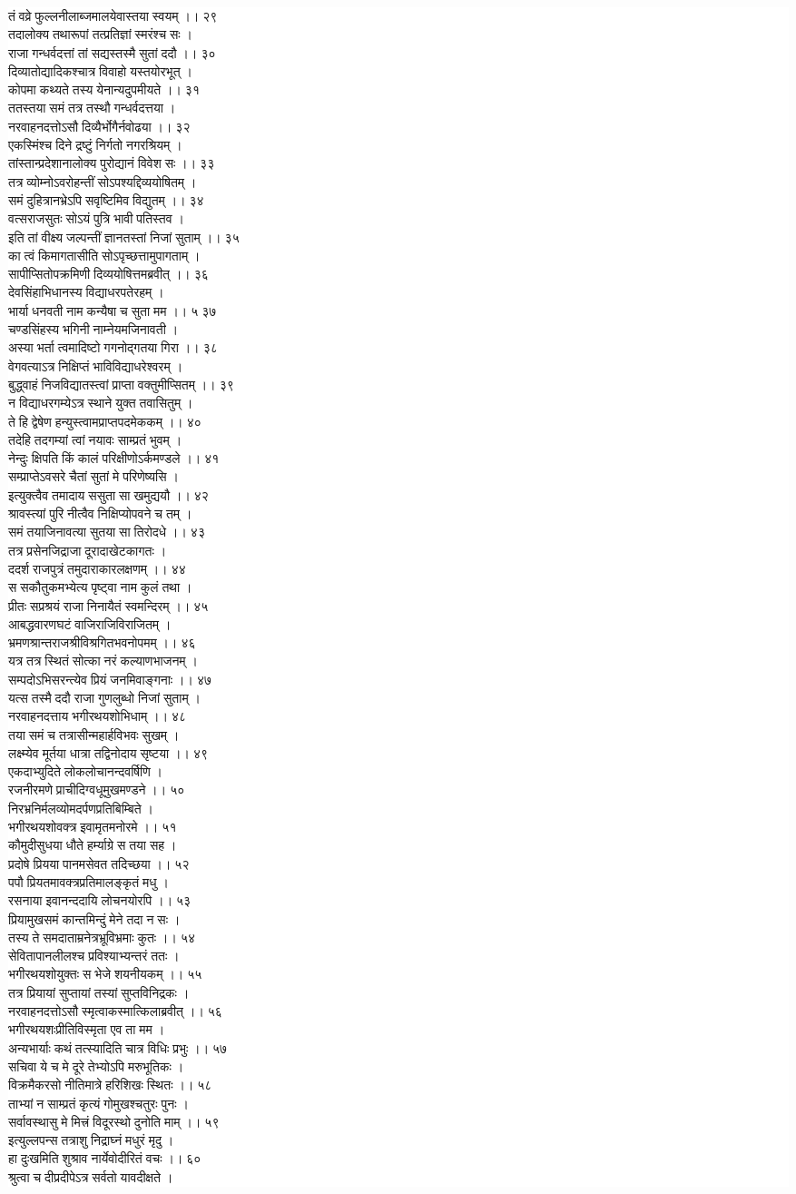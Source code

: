 तं वव्रे फुल्लनीलाब्जमालयेवास्तया स्वयम् ।। २९  
तदालोक्य तथारूपां तत्प्रतिज्ञां स्मरंश्च सः ।  
राजा गन्धर्वदत्तां तां सद्यस्तस्मै सुतां ददौ ।। ३०  
दिव्यातोद्यादिकश्चात्र विवाहो यस्तयोरभूत् ।  
कोपमा कथ्यते तस्य येनान्यदुपमीयते ।। ३१  
ततस्तया समं तत्र तस्थौ गन्धर्वदत्तया ।  
नरवाहनदत्तोऽसौ दिव्यैर्भोगैर्नवोढया ।। ३२  
एकस्मिंश्च दिने द्रष्टुं निर्गतो नगरश्रियम् ।  
तांस्तान्प्रदेशानालोक्य पुरोद्यानं विवेश सः ।। ३३  
तत्र व्योम्नोऽवरोहन्तीं सोऽपश्यद्दिव्ययोषितम् ।  
समं दुहित्रानभ्रेऽपि सवृष्टिमिव विद्युतम् ।। ३४  
वत्सराजसुतः सोऽयं पुत्रि भावी पतिस्तव ।  
इति तां वीक्ष्य जल्पन्तीं ज्ञानतस्तां निजां सुताम् ।। ३५  
का त्वं किमागतासीति सोऽपृच्छत्तामुपागताम् ।  
सापीप्सितोपक्रमिणी दिव्ययोषित्तमब्रवीत् ।। ३६  
देवसिंहाभिधानस्य विद्याधरपतेरहम् ।  
भार्या धनवती नाम कन्यैषा च सुता मम ।। ५ ३७  
चण्डसिंहस्य भगिनी नाम्नेयमजिनावती ।  
अस्या भर्ता त्वमादिष्टो गगनोद्गतया गिरा ।। ३८  
वेगवत्याऽत्र निक्षिप्तं भाविविद्याधरेश्वरम् ।  
बुद्ध्वाहं निजविद्यातस्त्वां प्राप्ता वक्तुमीप्सितम् ।। ३९  
न विद्याधरगम्येऽत्र स्थाने युक्त तवासितुम् ।  
ते हि द्वेषेण हन्युस्त्वामप्राप्तपदमेककम् ।। ४०  
तदेहि तदगम्यां त्वां नयावः साम्प्रतं भुवम् ।  
नेन्दुः क्षिपति किं कालं परिक्षीणोऽर्कमण्डले ।। ४१  
सम्प्राप्तेऽवसरे चैतां सुतां मे परिणेष्यसि ।  
इत्युक्त्वैव तमादाय ससुता सा खमुद्ययौ ।। ४२  
श्रावस्त्यां पुरि नीत्वैव निक्षिप्योपवने च तम् ।  
समं तयाजिनावत्या सुतया सा तिरोदधे ।। ४३  
तत्र प्रसेनजिद्राजा दूरादाखेटकागतः ।  
ददर्श राजपुत्रं तमुदाराकारलक्षणम् ।। ४४  
स सकौतुकमभ्येत्य पृष्ट्वा नाम कुलं तथा ।  
प्रीतः सप्रश्रयं राजा निनायैतं स्वमन्दिरम् ।। ४५  
आबद्धवारणघटं वाजिराजिविराजितम् ।  
भ्रमणश्रान्तराजश्रीविश्रगितभवनोपमम् ।। ४६  
यत्र तत्र स्थितं सोत्का नरं कल्याणभाजनम् ।  
सम्पदोऽभिसरन्त्येव प्रियं जनमिवाङ्गनाः ।। ४७  
यत्स तस्मै ददौ राजा गुणलुब्धो निजां सुताम् ।  
नरवाहनदत्ताय भगीरथयशोभिधाम् ।। ४८  
तया समं च तत्रासीन्महार्हविभवः सुखम् ।  
लक्ष्म्येव मूर्तया धात्रा तद्विनोदाय सृष्टया ।। ४९  
एकदाभ्युदिते लोकलोचानन्दवर्षिणि ।  
रजनीरमणे प्राचीदिग्वधूमुखमण्डने ।। ५०  
निरभ्रनिर्मलव्योमदर्पणप्रतिबिम्बिते ।  
भगीरथयशोवक्त्र इवामृतमनोरमे ।। ५१  
कौमुदीसुधया धौते हर्म्याग्रे स तया सह ।  
प्रदोषे प्रियया पानमसेवत तदिच्छया ।। ५२  
पपौ प्रियतमावक्त्रप्रतिमालङ्कृतं मधु ।  
रसनाया इवानन्ददायि लोचनयोरपि ।। ५३  
प्रियामुखसमं कान्तमिन्दुं मेने तदा न सः ।  
तस्य ते समदाताम्रनेत्रभ्रूविभ्रमाः कुतः ।। ५४  
सेवितापानलीलश्च प्रविश्याभ्यन्तरं ततः ।  
भगीरथयशोयुक्तः स भेजे शयनीयकम् ।। ५५  
तत्र प्रियायां सुप्तायां तस्यां सुप्तविनिद्रकः ।  
नरवाहनदत्तोऽसौ स्मृत्वाकस्मात्किलाब्रवीत् ।। ५६  
भगीरथयशःप्रीतिविस्मृता एव ता मम ।  
अन्यभार्याः कथं तत्स्यादिति चात्र विधिः प्रभुः ।। ५७  
सचिवा ये च मे दूरे तेभ्योऽपि मरुभूतिकः ।  
विक्रमैकरसो नीतिमात्रे हरिशिखः स्थितः ।। ५८  
ताभ्यां न साम्प्रतं कृत्यं गोमुखश्चतुरः पुनः ।  
सर्वावस्थासु मे मित्त्रं विदूरस्थो दुनोति माम् ।। ५९  
इत्युल्लपन्स तत्राशु निद्राघ्नं मधुरं मृदु ।  
हा दुःखमिति शुश्राव नार्येवोदीरितं वचः ।। ६०  
श्रुत्वा च दीप्रदीपेऽत्र सर्वतो यावदीक्षते ।  